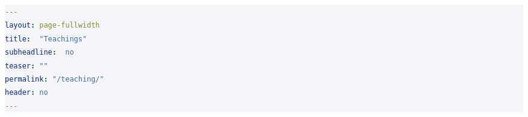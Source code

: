 ```yaml
---
layout: page-fullwidth
title:  "Teachings"
subheadline:  no
teaser: ""
permalink: "/teaching/"
header: no
--- 
```


<style>
    /* Global Styles */
    body {
        font-family: Arial, sans-serif;
        background-color: #f4f4f9;
        color: #333;
        margin: 0;
        padding: 0;
        line-height: 1.6;
    }
    
    /* Header */
    header {
        text-align: center;
        padding: 20px 0;
    }
    
    header h1 {
        font-size: 2.5em;
        color: #4b6584;
        margin: 0;
    }
    
    header p {
        color: #778ca3;
        font-size: 1.1em;
    }
    
    /* Section Styles */
    .section-title {
        font-size: 1.5em;
        color: #4b6584;
        border-bottom: 2px solid #4b6584;
        padding-bottom: 5px;
        margin-top: 30px;
        margin-bottom: 10px;
    }
    
    .experience {
        background-color: #fff;
        border: 1px solid #ddd;
        border-radius: 8px;
        padding: 20px;
        margin-bottom: 20px;
        box-shadow: 0px 4px 8px rgba(0, 0, 0, 0.1);
    }
    